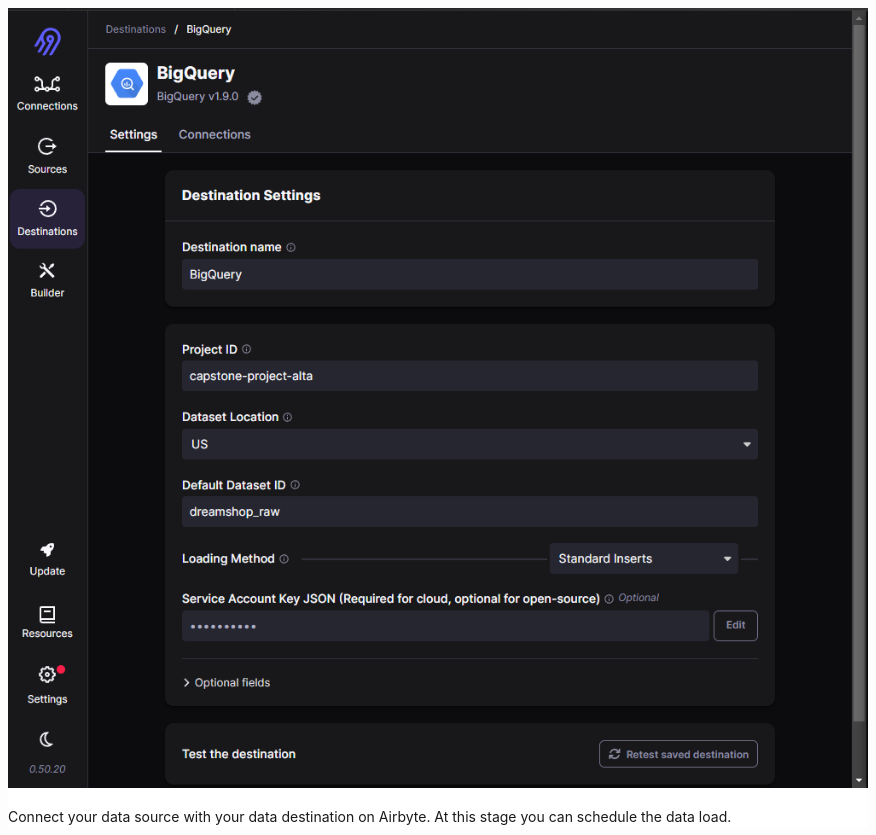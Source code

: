 ![destination](documentations/destinations-airbyte.png)

Connect your data source with your data destination on Airbyte. At this stage you can schedule the data load.
